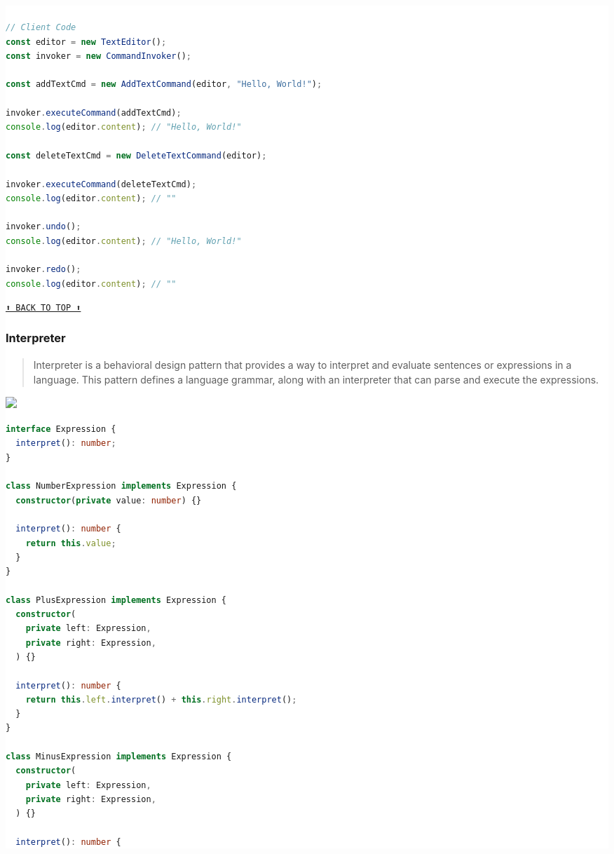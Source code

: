 ```typescript

// Client Code
const editor = new TextEditor();
const invoker = new CommandInvoker();

const addTextCmd = new AddTextCommand(editor, "Hello, World!");

invoker.executeCommand(addTextCmd);
console.log(editor.content); // "Hello, World!"

const deleteTextCmd = new DeleteTextCommand(editor);

invoker.executeCommand(deleteTextCmd);
console.log(editor.content); // ""

invoker.undo();
console.log(editor.content); // "Hello, World!"

invoker.redo();
console.log(editor.content); // ""

```

[`⬆ BACK TO TOP ⬆`](#table-of-contents)

### Interpreter

> Interpreter is a behavioral design pattern that provides a way to interpret and evaluate sentences or expressions in a language. This pattern defines a language grammar, along with an interpreter that can parse and execute the expressions.

<img src="https://github.com/jafari-dev/oop-expert-with-typescript/assets/37804060/b5b36a91-dd3d-4bf5-a476-bae961c1d421"/>

```typescript
interface Expression {
  interpret(): number;
}

class NumberExpression implements Expression {
  constructor(private value: number) {}

  interpret(): number {
    return this.value;
  }
}

class PlusExpression implements Expression {
  constructor(
    private left: Expression,
    private right: Expression,
  ) {}

  interpret(): number {
    return this.left.interpret() + this.right.interpret();
  }
}

class MinusExpression implements Expression {
  constructor(
    private left: Expression,
    private right: Expression,
  ) {}

  interpret(): number {
```